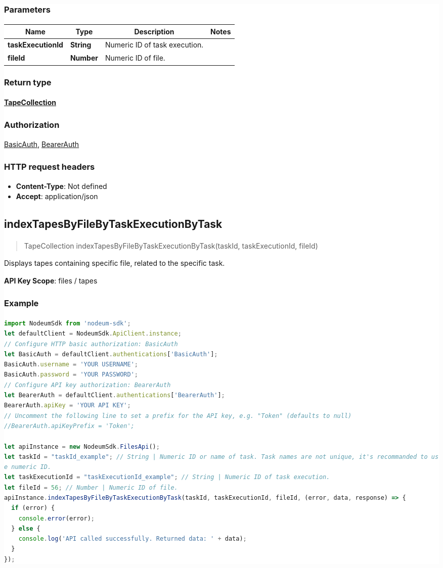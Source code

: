### Parameters


Name | Type | Description  | Notes
------------- | ------------- | ------------- | -------------
 **taskExecutionId** | **String**| Numeric ID of task execution. | 
 **fileId** | **Number**| Numeric ID of file. | 

### Return type

[**TapeCollection**](TapeCollection.md)

### Authorization

[BasicAuth](../README.md#BasicAuth), [BearerAuth](../README.md#BearerAuth)

### HTTP request headers

- **Content-Type**: Not defined
- **Accept**: application/json


## indexTapesByFileByTaskExecutionByTask

> TapeCollection indexTapesByFileByTaskExecutionByTask(taskId, taskExecutionId, fileId)

Displays tapes containing specific file, related to the specific task.

**API Key Scope**: files / tapes

### Example

```javascript
import NodeumSdk from 'nodeum-sdk';
let defaultClient = NodeumSdk.ApiClient.instance;
// Configure HTTP basic authorization: BasicAuth
let BasicAuth = defaultClient.authentications['BasicAuth'];
BasicAuth.username = 'YOUR USERNAME';
BasicAuth.password = 'YOUR PASSWORD';
// Configure API key authorization: BearerAuth
let BearerAuth = defaultClient.authentications['BearerAuth'];
BearerAuth.apiKey = 'YOUR API KEY';
// Uncomment the following line to set a prefix for the API key, e.g. "Token" (defaults to null)
//BearerAuth.apiKeyPrefix = 'Token';

let apiInstance = new NodeumSdk.FilesApi();
let taskId = "taskId_example"; // String | Numeric ID or name of task. Task names are not unique, it's recommanded to use numeric ID.
let taskExecutionId = "taskExecutionId_example"; // String | Numeric ID of task execution.
let fileId = 56; // Number | Numeric ID of file.
apiInstance.indexTapesByFileByTaskExecutionByTask(taskId, taskExecutionId, fileId, (error, data, response) => {
  if (error) {
    console.error(error);
  } else {
    console.log('API called successfully. Returned data: ' + data);
  }
});
```
